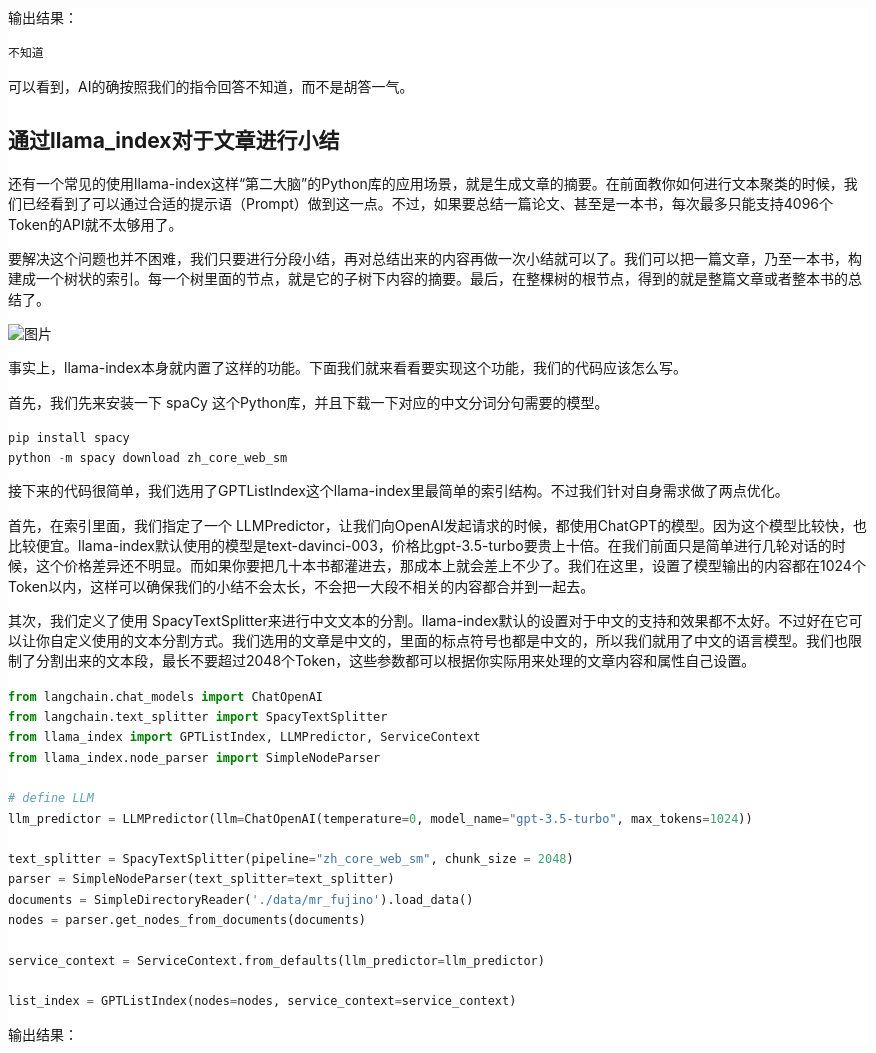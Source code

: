 输出结果：

```python
不知道
```

可以看到，AI的确按照我们的指令回答不知道，而不是胡答一气。

## 通过llama_index对于文章进行小结

还有一个常见的使用llama-index这样“第二大脑”的Python库的应用场景，就是生成文章的摘要。在前面教你如何进行文本聚类的时候，我们已经看到了可以通过合适的提示语（Prompt）做到这一点。不过，如果要总结一篇论文、甚至是一本书，每次最多只能支持4096个Token的API就不太够用了。

要解决这个问题也并不困难，我们只要进行分段小结，再对总结出来的内容再做一次小结就可以了。我们可以把一篇文章，乃至一本书，构建成一个树状的索引。每一个树里面的节点，就是它的子树下内容的摘要。最后，在整棵树的根节点，得到的就是整篇文章或者整本书的总结了。

![图片](https://static001.geekbang.org/resource/image/49/42/49489cc171aee72855930aaf68112b42.jpg?wh=1820x1350 "通过将文本分片建立树状结构的索引来完成全文的总结")

事实上，llama-index本身就内置了这样的功能。下面我们就来看看要实现这个功能，我们的代码应该怎么写。

首先，我们先来安装一下 spaCy 这个Python库，并且下载一下对应的中文分词分句需要的模型。

```python
pip install spacy
python -m spacy download zh_core_web_sm
```

接下来的代码很简单，我们选用了GPTListIndex这个llama-index里最简单的索引结构。不过我们针对自身需求做了两点优化。

首先，在索引里面，我们指定了一个 LLMPredictor，让我们向OpenAI发起请求的时候，都使用ChatGPT的模型。因为这个模型比较快，也比较便宜。llama-index默认使用的模型是text-davinci-003，价格比gpt-3.5-turbo要贵上十倍。在我们前面只是简单进行几轮对话的时候，这个价格差异还不明显。而如果你要把几十本书都灌进去，那成本上就会差上不少了。我们在这里，设置了模型输出的内容都在1024个Token以内，这样可以确保我们的小结不会太长，不会把一大段不相关的内容都合并到一起去。

其次，我们定义了使用 SpacyTextSplitter来进行中文文本的分割。llama-index默认的设置对于中文的支持和效果都不太好。不过好在它可以让你自定义使用的文本分割方式。我们选用的文章是中文的，里面的标点符号也都是中文的，所以我们就用了中文的语言模型。我们也限制了分割出来的文本段，最长不要超过2048个Token，这些参数都可以根据你实际用来处理的文章内容和属性自己设置。

```python
from langchain.chat_models import ChatOpenAI
from langchain.text_splitter import SpacyTextSplitter
from llama_index import GPTListIndex, LLMPredictor, ServiceContext
from llama_index.node_parser import SimpleNodeParser

# define LLM
llm_predictor = LLMPredictor(llm=ChatOpenAI(temperature=0, model_name="gpt-3.5-turbo", max_tokens=1024))

text_splitter = SpacyTextSplitter(pipeline="zh_core_web_sm", chunk_size = 2048)
parser = SimpleNodeParser(text_splitter=text_splitter)
documents = SimpleDirectoryReader('./data/mr_fujino').load_data()
nodes = parser.get_nodes_from_documents(documents)

service_context = ServiceContext.from_defaults(llm_predictor=llm_predictor)

list_index = GPTListIndex(nodes=nodes, service_context=service_context)
```

输出结果：
